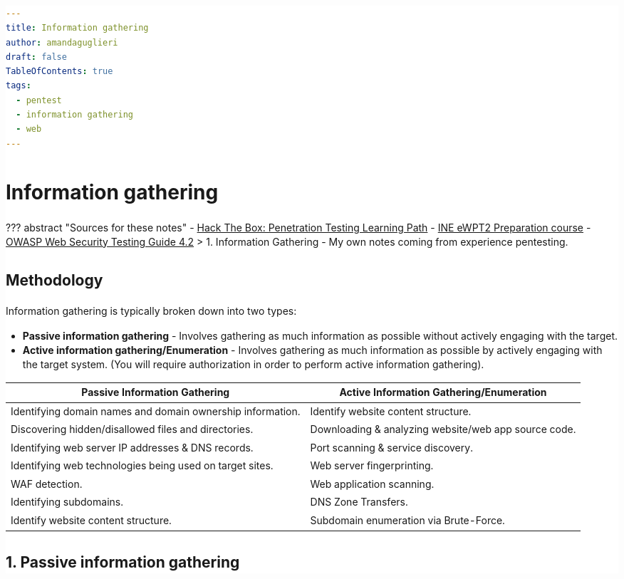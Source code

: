 ```yaml
---
title: Information gathering
author: amandaguglieri
draft: false
TableOfContents: true
tags:
  - pentest
  - information gathering
  - web
---
```


# Information gathering


??? abstract "Sources for these notes"
    - [Hack The Box: Penetration Testing Learning Path](https://academy.hackthebox.com/path/preview/penetration-tester)
    - [INE eWPT2 Preparation course](https://my.ine.com/CyberSecurity/courses/79af5ed1/web-application-penetration-testing-web-fingerprinting-and-enumeration)
    - [OWASP Web Security Testing Guide 4.2](OWASP/index.md) > 1. Information Gathering 
    - My own notes coming from experience pentesting.


## Methodology

Information gathering is typically broken down into two types: 

- **Passive information gathering** - Involves gathering as much information as possible without actively engaging with the target. 
- **Active information gathering/Enumeration** - Involves gathering as much information as possible by actively engaging with the target system. (You will require authorization in order to perform active information gathering).


| Passive Information Gathering                              | Active Information Gathering/Enumeration             |
| ---------------------------------------------------------- | ---------------------------------------------------- |
| Identifying domain names and domain ownership information. | Identify website content structure.                  |
| Discovering hidden/disallowed files and directories.       | Downloading & analyzing website/web app source code. |
| Identifying web server IP addresses & DNS records.         | Port scanning & service discovery.                   |
| Identifying web technologies being used on target sites.   | Web server fingerprinting.                           |
| WAF detection.                                             | Web application scanning.                            |
| Identifying subdomains.                                    | DNS Zone Transfers.                                  |
| Identify website content structure.                        | Subdomain enumeration via Brute-Force.               |


## 1. Passive information gathering
